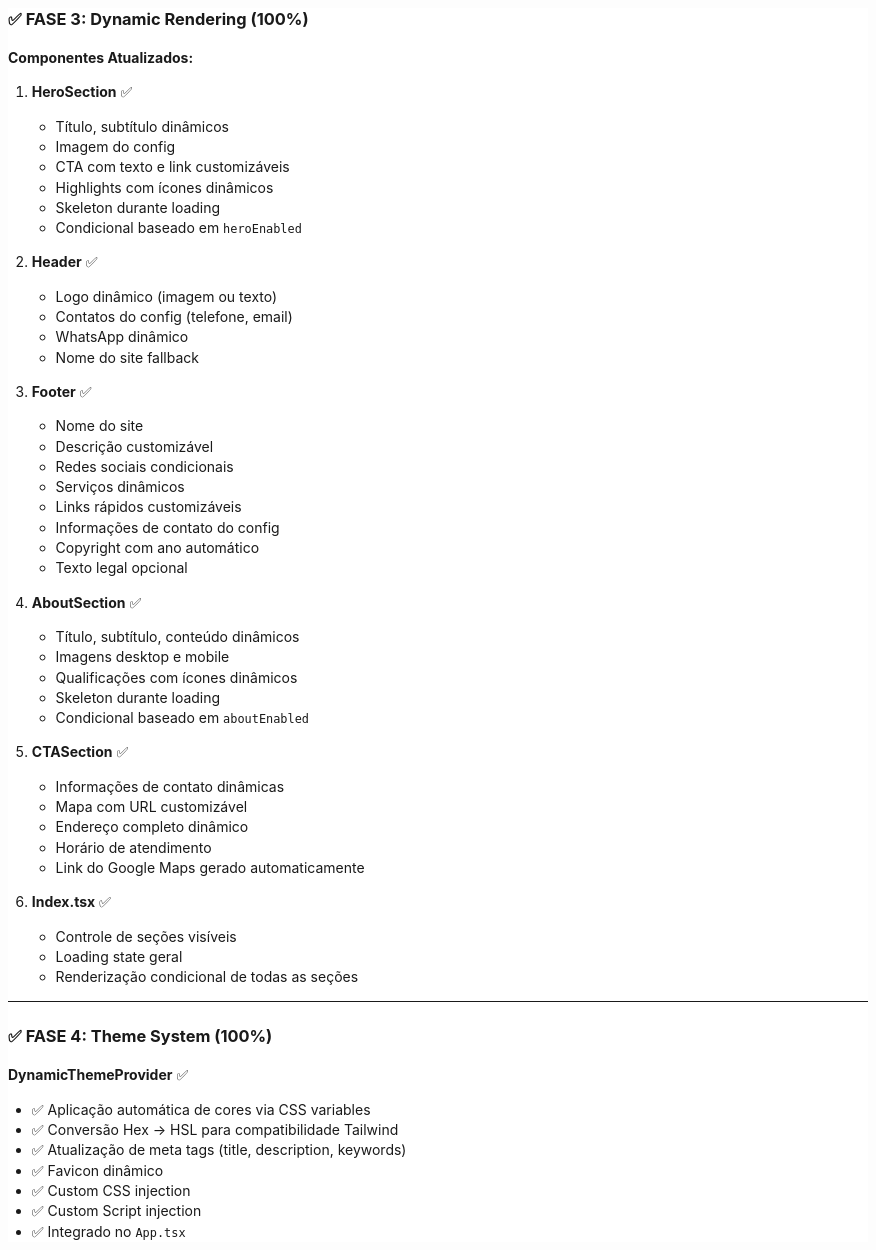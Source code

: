 
### ✅ FASE 3: Dynamic Rendering (100%)

**Componentes Atualizados:**

1. **HeroSection** ✅
   - Título, subtítulo dinâmicos
   - Imagem do config
   - CTA com texto e link customizáveis
   - Highlights com ícones dinâmicos
   - Skeleton durante loading
   - Condicional baseado em `heroEnabled`

2. **Header** ✅
   - Logo dinâmico (imagem ou texto)
   - Contatos do config (telefone, email)
   - WhatsApp dinâmico
   - Nome do site fallback

3. **Footer** ✅
   - Nome do site
   - Descrição customizável
   - Redes sociais condicionais
   - Serviços dinâmicos
   - Links rápidos customizáveis
   - Informações de contato do config
   - Copyright com ano automático
   - Texto legal opcional

4. **AboutSection** ✅
   - Título, subtítulo, conteúdo dinâmicos
   - Imagens desktop e mobile
   - Qualificações com ícones dinâmicos
   - Skeleton durante loading
   - Condicional baseado em `aboutEnabled`

5. **CTASection** ✅
   - Informações de contato dinâmicas
   - Mapa com URL customizável
   - Endereço completo dinâmico
   - Horário de atendimento
   - Link do Google Maps gerado automaticamente

6. **Index.tsx** ✅
   - Controle de seções visíveis
   - Loading state geral
   - Renderização condicional de todas as seções

---

### ✅ FASE 4: Theme System (100%)

**DynamicThemeProvider** ✅
- ✅ Aplicação automática de cores via CSS variables
- ✅ Conversão Hex → HSL para compatibilidade Tailwind
- ✅ Atualização de meta tags (title, description, keywords)
- ✅ Favicon dinâmico
- ✅ Custom CSS injection
- ✅ Custom Script injection
- ✅ Integrado no `App.tsx`
